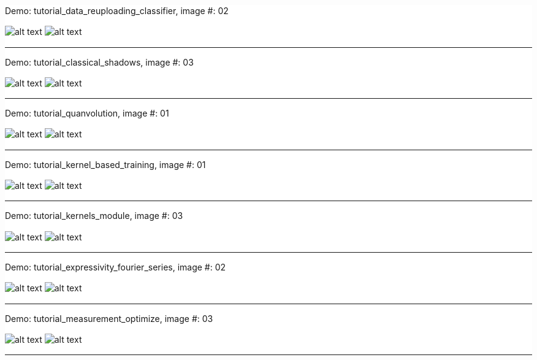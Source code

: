 
Demo: tutorial_data_reuploading_classifier, image #: 02 

<img src="https://pennylane.ai/qml/_images/sphx_glr_tutorial_data_reuploading_classifier_002.png" alt="alt text" title="image Title" height="150"/> 

<img src="http://pennylane.ai-dev.s3-website-us-east-1.amazonaws.com/qml/_images/sphx_glr_tutorial_data_reuploading_classifier_002.png" alt="alt text" title="image Title" height="150"/>

---

Demo: tutorial_classical_shadows, image #: 03 

<img src="https://pennylane.ai/qml/_images/sphx_glr_tutorial_classical_shadows_003.png" alt="alt text" title="image Title" height="150"/> 

<img src="http://pennylane.ai-dev.s3-website-us-east-1.amazonaws.com/qml/_images/sphx_glr_tutorial_classical_shadows_003.png" alt="alt text" title="image Title" height="150"/>

---

Demo: tutorial_quanvolution, image #: 01 

<img src="https://pennylane.ai/qml/_images/sphx_glr_tutorial_quanvolution_001.png" alt="alt text" title="image Title" height="150"/> 

<img src="http://pennylane.ai-dev.s3-website-us-east-1.amazonaws.com/qml/_images/sphx_glr_tutorial_quanvolution_001.png" alt="alt text" title="image Title" height="150"/>

---

Demo: tutorial_kernel_based_training, image #: 01 

<img src="https://pennylane.ai/qml/_images/sphx_glr_tutorial_kernel_based_training_001.png" alt="alt text" title="image Title" height="150"/> 

<img src="http://pennylane.ai-dev.s3-website-us-east-1.amazonaws.com/qml/_images/sphx_glr_tutorial_kernel_based_training_001.png" alt="alt text" title="image Title" height="150"/>

---

Demo: tutorial_kernels_module, image #: 03 

<img src="https://pennylane.ai/qml/_images/sphx_glr_tutorial_kernels_module_003.png" alt="alt text" title="image Title" height="150"/> 

<img src="http://pennylane.ai-dev.s3-website-us-east-1.amazonaws.com/qml/_images/sphx_glr_tutorial_kernels_module_003.png" alt="alt text" title="image Title" height="150"/>

---

Demo: tutorial_expressivity_fourier_series, image #: 02 

<img src="https://pennylane.ai/qml/_images/sphx_glr_tutorial_expressivity_fourier_series_002.png" alt="alt text" title="image Title" height="150"/> 

<img src="http://pennylane.ai-dev.s3-website-us-east-1.amazonaws.com/qml/_images/sphx_glr_tutorial_expressivity_fourier_series_002.png" alt="alt text" title="image Title" height="150"/>

---

Demo: tutorial_measurement_optimize, image #: 03 

<img src="https://pennylane.ai/qml/_images/sphx_glr_tutorial_measurement_optimize_003.png" alt="alt text" title="image Title" height="150"/> 

<img src="http://pennylane.ai-dev.s3-website-us-east-1.amazonaws.com/qml/_images/sphx_glr_tutorial_measurement_optimize_003.png" alt="alt text" title="image Title" height="150"/>

---